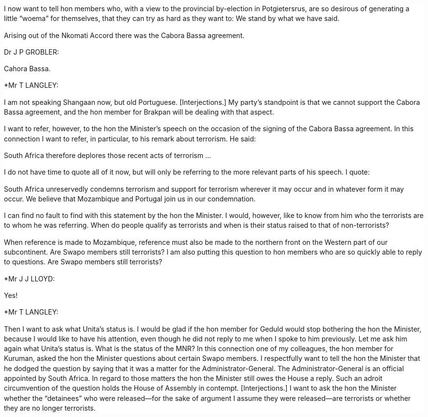 <p>I now want to tell hon members who, with a view to the provincial by-election in Potgietersrus, are so desirous of generating a little &#x201C;woema&#x201D; for themselves, that they can try as hard as they want to: We stand by what we have said.</p>

<p>Arising out of the Nkomati Accord there was the Cabora Bassa agreement.</p>

</speech>

<speech by="#grobler">

<from>Dr <person refersTo="hansard_za">J P GROBLER</person>:</from>

<p>Cahora Bassa.</p>

</speech>

<speech by="#langley">

<from>*Mr <person refersTo="hansard_za">T LANGLEY</person>:</from>

<p>I am not speaking Shangaan now, but old Portuguese. [Interjections.] My party&#x2019;s standpoint is that we cannot support the Cabora Bassa agreement, and the hon member for Brakpan will be dealing with that aspect.</p>

<p>I want to refer, however, to the hon the Minister&#x2019;s speech on the occasion of the signing of the Cabora Bassa agreement. In this connection I want to refer, in particular, to his remark about terrorism. He said:</p>

<block name="quote">South Africa therefore deplores those recent acts of terrorism &#x2026;</block>

<p>I do not have time to quote all of it now, but will only be referring to the more relevant parts of his speech. I quote:</p>

<block name="quote">South Africa unreservedly condemns terrorism and support for terrorism wherever it may occur and in whatever form it may occur. We believe that Mozambique and Portugal join us in our condemnation.</block>

<p>I can find no fault to find with this statement by the hon the Minister. I would, however, like to know from him who the terrorists are to whom he was referring. When do people qualify as terrorists and when is their status raised to that of non-terrorists?</p>

<p>When reference is made to Mozambique, reference must also be made to the northern front on the Western part of our subcontinent. Are Swapo members still terrorists? I am also putting this question to hon members who are so quickly able to reply to questions. Are Swapo members still terrorists?</p>

</speech>

<speech by="#lloyd">

<from>*Mr <person refersTo="hansard_za">J J LLOYD</person>:</from>

<p>Yes!</p>

</speech>

<speech by="#langley">

<from>*Mr <person refersTo="hansard_za">T LANGLEY</person>:</from>

<p>Then I want to ask what Unita&#x2019;s status is. I would be glad if the hon member for Geduld would stop bothering the hon the Minister, because I would like to have his attention, even though he did not reply to me when I spoke to him previously. Let me ask him again what Unita&#x2019;s status is. What is the status of the MNR? In this connection one of my colleagues, the hon member for Kuruman, asked the hon the Minister questions about certain Swapo members. I respectfully want to tell the hon the Minister that he dodged the question by saying that it was a matter for the Administrator-General. The Administrator-General is an official appointed by South Africa. In regard to those matters the hon the Minister still owes the House a reply. Such an adroit circumvention of the question holds the House of Assembly in contempt. [Interjections.] I want to ask the hon the Minister whether the &#x201C;detainees&#x201D; who were released&#x2014;for the sake of argument I assume they were released&#x2014;are terrorists or whether they are no longer terrorists.</p>
